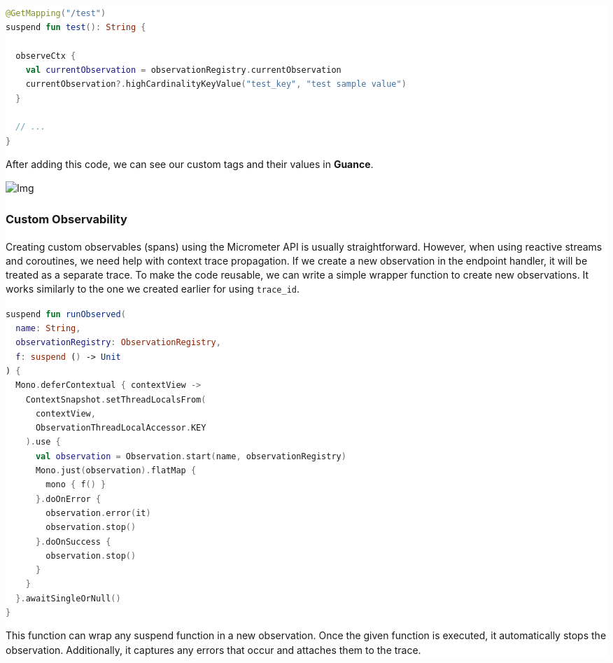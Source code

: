 ```kotlin
@GetMapping("/test")
suspend fun test(): String {

  observeCtx {
    val currentObservation = observationRegistry.currentObservation
    currentObservation?.highCardinalityKeyValue("test_key", "test sample value")
  }

  // ...
}
```

After adding this code, we can see our custom tags and their values in **Guance**.

![Img](../images/guance_trace_tag.png)



### Custom Observability
Creating custom observables (spans) using the Micrometer API is usually straightforward. However, when using reactive streams and coroutines, we need help with context trace propagation. If we create a new observation in the endpoint handler, it will be treated as a separate trace. To make the code reusable, we can write a simple wrapper function to create new observations. It works similarly to the one we created earlier for using `trace_id`.

```kotlin
suspend fun runObserved(
  name: String, 
  observationRegistry: ObservationRegistry,
  f: suspend () -> Unit
) {
  Mono.deferContextual { contextView ->
    ContextSnapshot.setThreadLocalsFrom(
      contextView,
      ObservationThreadLocalAccessor.KEY
    ).use {
      val observation = Observation.start(name, observationRegistry)
      Mono.just(observation).flatMap {
        mono { f() }
      }.doOnError {
        observation.error(it)
        observation.stop()
      }.doOnSuccess {
        observation.stop()
      }
    }
  }.awaitSingleOrNull()
}
```
This function can wrap any suspend function in a new observation. Once the given function is executed, it automatically stops the observation. Additionally, it captures any errors that occur and attaches them to the trace.
